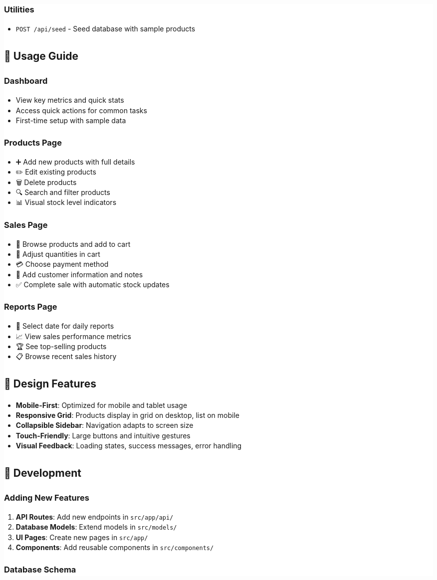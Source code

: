 ### Utilities
- `POST /api/seed` - Seed database with sample products

## 🎯 **Usage Guide**

### **Dashboard**
- View key metrics and quick stats
- Access quick actions for common tasks
- First-time setup with sample data

### **Products Page**
- ➕ Add new products with full details
- ✏️ Edit existing products
- 🗑️ Delete products
- 🔍 Search and filter products
- 📊 Visual stock level indicators

### **Sales Page**
- 🛒 Browse products and add to cart
- 🔢 Adjust quantities in cart
- 💳 Choose payment method
- 🧾 Add customer information and notes
- ✅ Complete sale with automatic stock updates

### **Reports Page**
- 📅 Select date for daily reports
- 📈 View sales performance metrics
- 🏆 See top-selling products
- 📋 Browse recent sales history

## 🎨 **Design Features**

- **Mobile-First**: Optimized for mobile and tablet usage
- **Responsive Grid**: Products display in grid on desktop, list on mobile
- **Collapsible Sidebar**: Navigation adapts to screen size
- **Touch-Friendly**: Large buttons and intuitive gestures
- **Visual Feedback**: Loading states, success messages, error handling

## 🔧 **Development**

### **Adding New Features**
1. **API Routes**: Add new endpoints in `src/app/api/`
2. **Database Models**: Extend models in `src/models/`
3. **UI Pages**: Create new pages in `src/app/`
4. **Components**: Add reusable components in `src/components/`

### **Database Schema**
